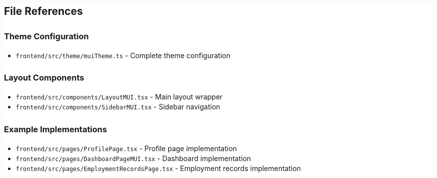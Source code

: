 ## File References

### Theme Configuration

- `frontend/src/theme/muiTheme.ts` - Complete theme configuration

### Layout Components

- `frontend/src/components/LayoutMUI.tsx` - Main layout wrapper
- `frontend/src/components/SidebarMUI.tsx` - Sidebar navigation

### Example Implementations

- `frontend/src/pages/ProfilePage.tsx` - Profile page implementation
- `frontend/src/pages/DashboardPageMUI.tsx` - Dashboard implementation
- `frontend/src/pages/EmploymentRecordsPage.tsx` - Employment records implementation
